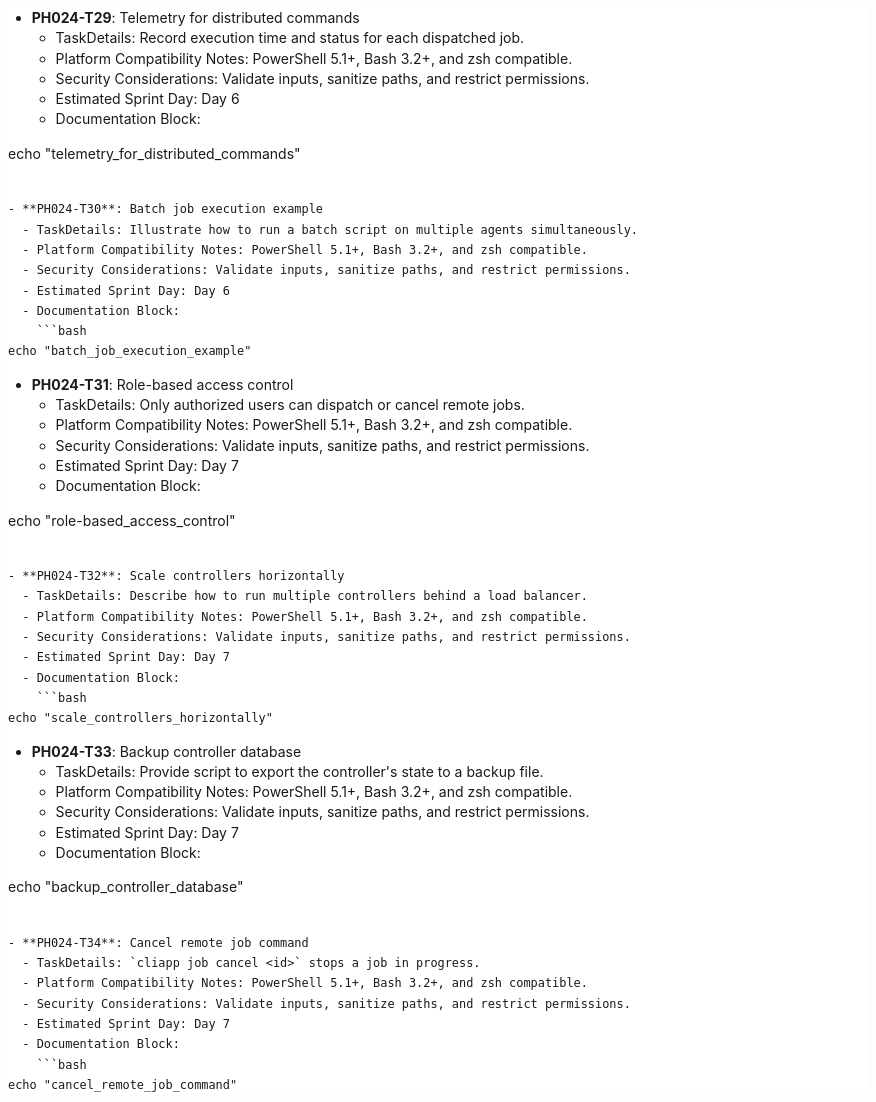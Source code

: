 - **PH024-T29**: Telemetry for distributed commands
  - TaskDetails: Record execution time and status for each dispatched job.
  - Platform Compatibility Notes: PowerShell 5.1+, Bash 3.2+, and zsh compatible.
  - Security Considerations: Validate inputs, sanitize paths, and restrict permissions.
  - Estimated Sprint Day: Day 6
  - Documentation Block:
    ```bash
echo "telemetry_for_distributed_commands"
```

- **PH024-T30**: Batch job execution example
  - TaskDetails: Illustrate how to run a batch script on multiple agents simultaneously.
  - Platform Compatibility Notes: PowerShell 5.1+, Bash 3.2+, and zsh compatible.
  - Security Considerations: Validate inputs, sanitize paths, and restrict permissions.
  - Estimated Sprint Day: Day 6
  - Documentation Block:
    ```bash
echo "batch_job_execution_example"
```

- **PH024-T31**: Role-based access control
  - TaskDetails: Only authorized users can dispatch or cancel remote jobs.
  - Platform Compatibility Notes: PowerShell 5.1+, Bash 3.2+, and zsh compatible.
  - Security Considerations: Validate inputs, sanitize paths, and restrict permissions.
  - Estimated Sprint Day: Day 7
  - Documentation Block:
    ```bash
echo "role-based_access_control"
```

- **PH024-T32**: Scale controllers horizontally
  - TaskDetails: Describe how to run multiple controllers behind a load balancer.
  - Platform Compatibility Notes: PowerShell 5.1+, Bash 3.2+, and zsh compatible.
  - Security Considerations: Validate inputs, sanitize paths, and restrict permissions.
  - Estimated Sprint Day: Day 7
  - Documentation Block:
    ```bash
echo "scale_controllers_horizontally"
```

- **PH024-T33**: Backup controller database
  - TaskDetails: Provide script to export the controller's state to a backup file.
  - Platform Compatibility Notes: PowerShell 5.1+, Bash 3.2+, and zsh compatible.
  - Security Considerations: Validate inputs, sanitize paths, and restrict permissions.
  - Estimated Sprint Day: Day 7
  - Documentation Block:
    ```bash
echo "backup_controller_database"
```

- **PH024-T34**: Cancel remote job command
  - TaskDetails: `cliapp job cancel <id>` stops a job in progress.
  - Platform Compatibility Notes: PowerShell 5.1+, Bash 3.2+, and zsh compatible.
  - Security Considerations: Validate inputs, sanitize paths, and restrict permissions.
  - Estimated Sprint Day: Day 7
  - Documentation Block:
    ```bash
echo "cancel_remote_job_command"
```
